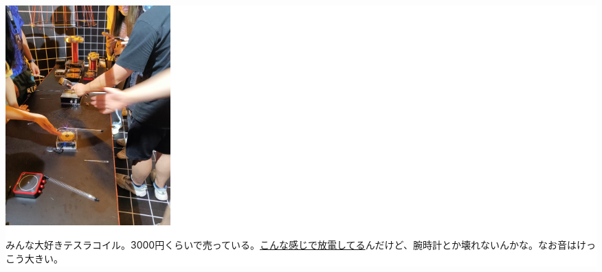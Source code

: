 <img src="https://github.com/akita11/SZdiary/blob/main/diary/photo/2022-08-27_14.49.24.jpg" width="240px">

みんな大好きテスラコイル。3000円くらいで売っている。[こんな感じで放電してる](https://github.com/akita11/SZdiary/blob/main/diary/photo/2022-08-27_15.35.28.mp4)んだけど、腕時計とか壊れないんかな。なお音はけっこう大きい。
